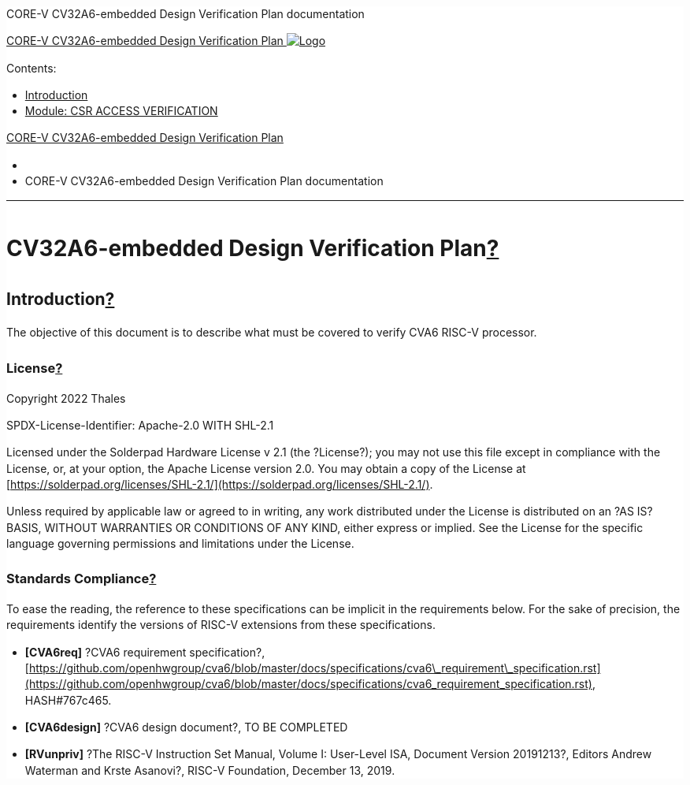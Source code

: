   CORE-V CV32A6-embedded Design Verification Plan documentation     

[CORE-V CV32A6-embedded Design Verification Plan ![Logo](_static/openhw-landscape.svg)](#) 

Contents:

*   [Introduction](index.html#document-dvplan_intro)
*   [Module: CSR ACCESS VERIFICATION](index.html#document-dvplan_csr-access)

[CORE-V CV32A6-embedded Design Verification Plan](#)

*   [](#)
*   CORE-V CV32A6-embedded Design Verification Plan documentation

* * *

CV32A6-embedded Design Verification Plan[?](#cv32a6-embedded-design-verification-plan "Permalink to this headline")
=============================================================================================================

Introduction[?](#introduction "Permalink to this headline")
-----------------------------------------------------------

The objective of this document is to describe what must be covered to verify CVA6 RISC-V processor.

### License[?](#license "Permalink to this headline")

Copyright 2022 Thales

SPDX-License-Identifier: Apache-2.0 WITH SHL-2.1

Licensed under the Solderpad Hardware License v 2.1 (the ?License?); you may not use this file except in compliance with the License, or, at your option, the Apache License version 2.0. You may obtain a copy of the License at [https://solderpad.org/licenses/SHL-2.1/](https://solderpad.org/licenses/SHL-2.1/).

Unless required by applicable law or agreed to in writing, any work distributed under the License is distributed on an ?AS IS? BASIS, WITHOUT WARRANTIES OR CONDITIONS OF ANY KIND, either express or implied. See the License for the specific language governing permissions and limitations under the License.

### Standards Compliance[?](#standards-compliance "Permalink to this headline")

To ease the reading, the reference to these specifications can be implicit in the requirements below. For the sake of precision, the requirements identify the versions of RISC-V extensions from these specifications.

*   **\[CVA6req\]** ?CVA6 requirement specification?, [https://github.com/openhwgroup/cva6/blob/master/docs/specifications/cva6\_requirement\_specification.rst](https://github.com/openhwgroup/cva6/blob/master/docs/specifications/cva6_requirement_specification.rst), HASH#767c465.
    
*   **\[CVA6design\]** ?CVA6 design document?, TO BE COMPLETED
    
*   **\[RVunpriv\]** ?The RISC-V Instruction Set Manual, Volume I: User-Level ISA, Document Version 20191213?, Editors Andrew Waterman and Krste Asanovi?, RISC-V Foundation, December 13, 2019.
    